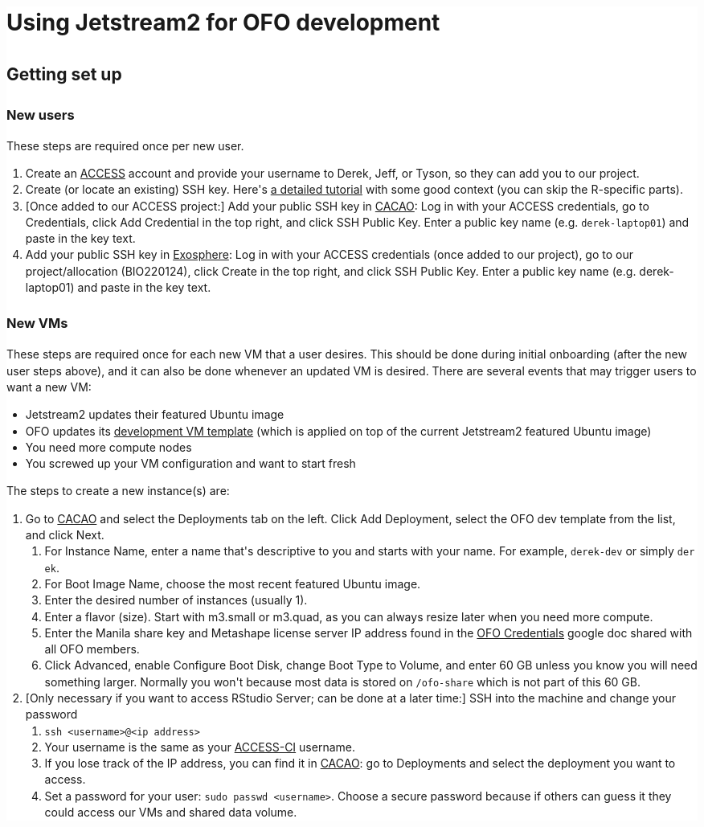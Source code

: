 # Using Jetstream2 for OFO development

## Getting set up

### New users

These steps are required once per new user.

1. Create an [ACCESS](https://access-ci.org/) account and provide your username to Derek, Jeff, or Tyson, so they can add you to our project.
1. Create (or locate an existing) SSH key. Here's [a detailed tutorial](https://happygitwithr.com/ssh-keys) with some good context (you can skip the R-specific parts).
1. [Once added to our ACCESS project:] Add your public SSH key in [CACAO](https://cacao.jetstream-cloud.org/): Log in with your ACCESS credentials, go to Credentials, click Add Credential in the top right, and click SSH Public Key. Enter a public key name (e.g. `derek-laptop01`) and paste in the key text.
1. Add your public SSH key in [Exosphere](https://jetstream2.exosphere.app/): Log in with your ACCESS credentials (once added to our project), go to our project/allocation (BIO220124), click Create in the top right, and click SSH Public Key. Enter a public key name (e.g. derek-laptop01) and paste in the key text.

### New VMs

These steps are required once for each new VM that a user desires. This should be done during initial onboarding (after the new user steps above), and it can also be done whenever an updated VM is desired. There are several events that may trigger users to want a new VM:

- Jetstream2 updates their featured Ubuntu image
- OFO updates its [development VM template](https://github.com/open-forest-observatory/cacao-terraform-ofo) (which is applied on top of the current Jetstream2 featured Ubuntu image)
- You need more compute nodes
- You screwed up your VM configuration and want to start fresh

The steps to create a new instance(s) are:

1. Go to [CACAO](https://cacao.jetstream-cloud.org) and select the Deployments tab on the left. Click Add Deployment, select the OFO dev template from the list, and click Next.
    1. For Instance Name, enter a name that's descriptive to you and starts with your name. For example, `derek-dev` or simply `derek`.
    1. For Boot Image Name, choose the most recent featured Ubuntu image.
    1. Enter the desired number of instances (usually 1).
    1. Enter a flavor (size). Start with m3.small or m3.quad, as you can always resize later when you need more compute.
    1. Enter the Manila share key and Metashape license server IP address found in the [OFO Credentials](https://docs.google.com/document/d/155AP0P3jkVa-yT53a-QLp7vBAfjRa78gdST1Dfb4fls/edit?usp=sharing) google doc shared with all OFO members.
    1. Click Advanced, enable Configure Boot Disk, change Boot Type to Volume, and enter 60 GB unless you know you will need something larger. Normally you won't because most data is stored on `/ofo-share` which is not part of this 60 GB.
1. [Only necessary if you want to access RStudio Server; can be done at a later time:] SSH into the machine and change your password
    1. `ssh <username>@<ip address>`
    1. Your username is the same as your [ACCESS-CI](https://access-ci.org/) username.
    1. If you lose track of the IP address, you can find it in [CACAO](https://cacao.jetstream-cloud.org/): go to Deployments and select the deployment you want to access.
    1. Set a password for your user: `sudo passwd <username>`. Choose a secure password because if others can guess it they could access our VMs and shared data volume.
